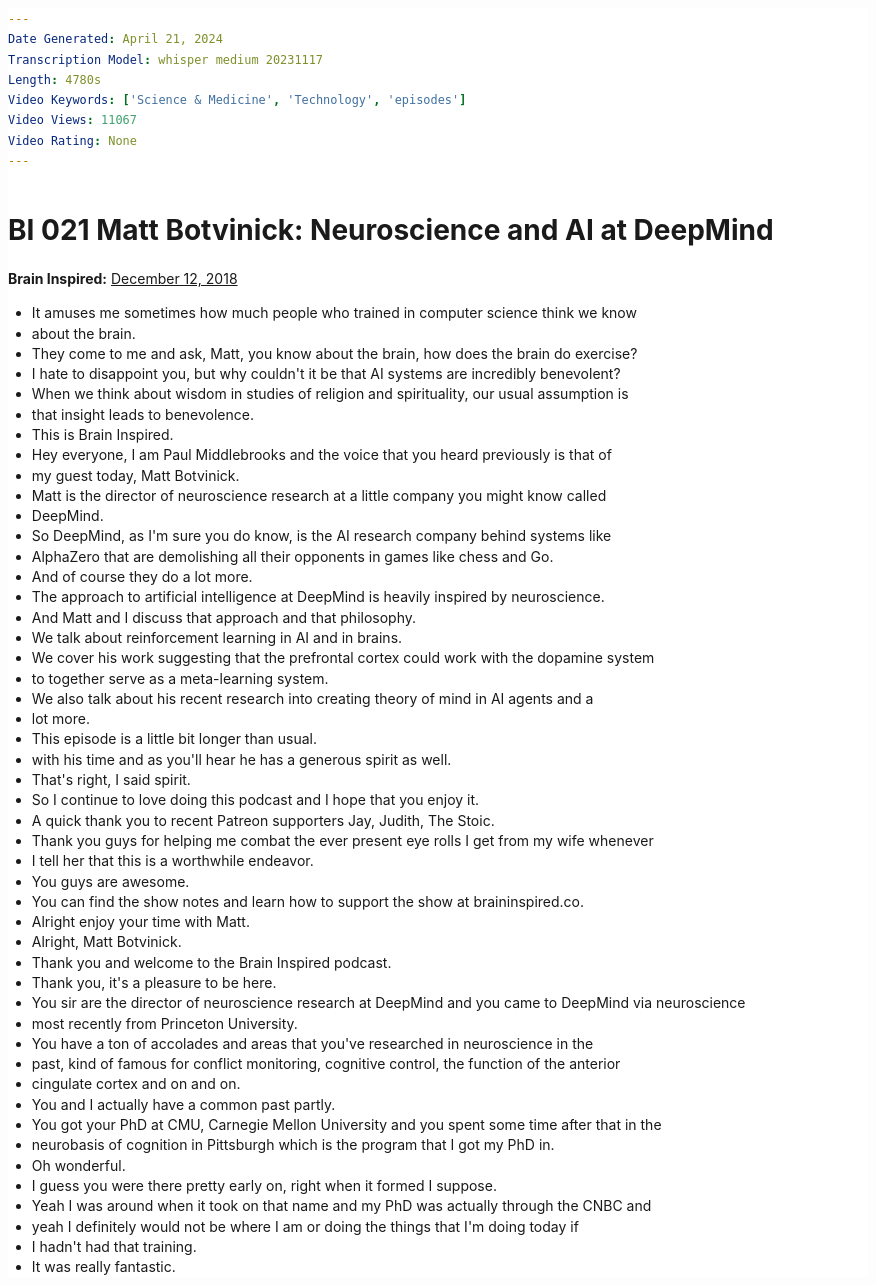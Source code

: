 ```yaml
---
Date Generated: April 21, 2024
Transcription Model: whisper medium 20231117
Length: 4780s
Video Keywords: ['Science & Medicine', 'Technology', 'episodes']
Video Views: 11067
Video Rating: None
---
```


# BI 021 Matt Botvinick: Neuroscience and AI at DeepMind
**Brain Inspired:** [December 12, 2018](https://www.youtube.com/watch?v=L-L6RBAbNYU)
*  It amuses me sometimes how much people who trained in computer science think we know
*  about the brain.
*  They come to me and ask, Matt, you know about the brain, how does the brain do exercise?
*  I hate to disappoint you, but why couldn't it be that AI systems are incredibly benevolent?
*  When we think about wisdom in studies of religion and spirituality, our usual assumption is
*  that insight leads to benevolence.
*  This is Brain Inspired.
*  Hey everyone, I am Paul Middlebrooks and the voice that you heard previously is that of
*  my guest today, Matt Botvinick.
*  Matt is the director of neuroscience research at a little company you might know called
*  DeepMind.
*  So DeepMind, as I'm sure you do know, is the AI research company behind systems like
*  AlphaZero that are demolishing all their opponents in games like chess and Go.
*  And of course they do a lot more.
*  The approach to artificial intelligence at DeepMind is heavily inspired by neuroscience.
*  And Matt and I discuss that approach and that philosophy.
*  We talk about reinforcement learning in AI and in brains.
*  We cover his work suggesting that the prefrontal cortex could work with the dopamine system
*  to together serve as a meta-learning system.
*  We also talk about his recent research into creating theory of mind in AI agents and a
*  lot more.
*  This episode is a little bit longer than usual.
*  with his time and as you'll hear he has a generous spirit as well.
*  That's right, I said spirit.
*  So I continue to love doing this podcast and I hope that you enjoy it.
*  A quick thank you to recent Patreon supporters Jay, Judith, The Stoic.
*  Thank you guys for helping me combat the ever present eye rolls I get from my wife whenever
*  I tell her that this is a worthwhile endeavor.
*  You guys are awesome.
*  You can find the show notes and learn how to support the show at braininspired.co.
*  Alright enjoy your time with Matt.
*  Alright, Matt Botvinick.
*  Thank you and welcome to the Brain Inspired podcast.
*  Thank you, it's a pleasure to be here.
*  You sir are the director of neuroscience research at DeepMind and you came to DeepMind via neuroscience
*  most recently from Princeton University.
*  You have a ton of accolades and areas that you've researched in neuroscience in the
*  past, kind of famous for conflict monitoring, cognitive control, the function of the anterior
*  cingulate cortex and on and on.
*  You and I actually have a common past partly.
*  You got your PhD at CMU, Carnegie Mellon University and you spent some time after that in the
*  neurobasis of cognition in Pittsburgh which is the program that I got my PhD in.
*  Oh wonderful.
*  I guess you were there pretty early on, right when it formed I suppose.
*  Yeah I was around when it took on that name and my PhD was actually through the CNBC and
*  yeah I definitely would not be where I am or doing the things that I'm doing today if
*  I hadn't had that training.
*  It was really fantastic.